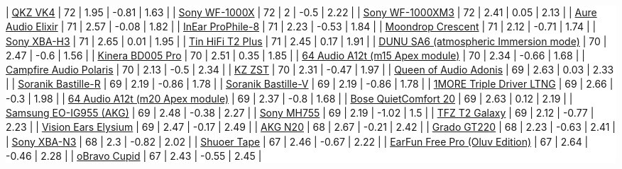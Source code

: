 | [QKZ VK4](./oratory1990/harman_in-ear_2019v2/QKZ%20VK4)                                                                                            |      72 |       1.95 |   -0.81 |           1.63 |
| [Sony WF-1000X](./oratory1990/harman_in-ear_2019v2/Sony%20WF-1000X)                                                                                |      72 |       2    |   -0.5  |           2.22 |
| [Sony WF-1000XM3](./oratory1990/harman_in-ear_2019v2/Sony%20WF-1000XM3)                                                                            |      72 |       2.41 |    0.05 |           2.13 |
| [Aure Audio Elixir](./crinacle/harman_in-ear_2019v2/Aure%20Audio%20Elixir)                                                                         |      71 |       2.57 |   -0.08 |           1.82 |
| [InEar ProPhile-8](./oratory1990/harman_in-ear_2019v2/InEar%20ProPhile-8)                                                                          |      71 |       2.23 |   -0.53 |           1.84 |
| [Moondrop Crescent](./oratory1990/harman_in-ear_2019v2/Moondrop%20Crescent)                                                                        |      71 |       2.12 |   -0.71 |           1.74 |
| [Sony XBA-H3](./oratory1990/harman_in-ear_2019v2/Sony%20XBA-H3)                                                                                    |      71 |       2.65 |    0.01 |           1.95 |
| [Tin HiFi T2 Plus](./oratory1990/harman_in-ear_2019v2/Tin%20HiFi%20T2%20Plus)                                                                      |      71 |       2.45 |    0.17 |           1.91 |
| [DUNU SA6 (atmospheric Immersion mode)](./crinacle/harman_in-ear_2019v2/DUNU%20SA6%20(atmospheric%20Immersion%20mode))                             |      70 |       2.47 |   -0.6  |           1.56 |
| [Kinera BD005 Pro](./crinacle/harman_in-ear_2019v2/Kinera%20BD005%20Pro)                                                                           |      70 |       2.51 |    0.35 |           1.85 |
| [64 Audio A12t (m15 Apex module)](./oratory1990/harman_in-ear_2019v2/64%20Audio%20A12t%20(m15%20Apex%20module))                                    |      70 |       2.34 |   -0.66 |           1.68 |
| [Campfire Audio Polaris](./oratory1990/harman_in-ear_2019v2/Campfire%20Audio%20Polaris)                                                            |      70 |       2.13 |   -0.5  |           2.34 |
| [KZ ZST](./oratory1990/harman_in-ear_2019v2/KZ%20ZST)                                                                                              |      70 |       2.31 |   -0.47 |           1.97 |
| [Queen of Audio Adonis](./crinacle/harman_in-ear_2019v2/Queen%20of%20Audio%20Adonis)                                                               |      69 |       2.63 |    0.03 |           2.33 |
| [Soranik Bastille-R](./crinacle/harman_in-ear_2019v2/Soranik%20Bastille-R)                                                                         |      69 |       2.19 |   -0.86 |           1.78 |
| [Soranik Bastille-V](./crinacle/harman_in-ear_2019v2/Soranik%20Bastille-V)                                                                         |      69 |       2.19 |   -0.86 |           1.78 |
| [1MORE Triple Driver LTNG](./oratory1990/harman_in-ear_2019v2/1MORE%20Triple%20Driver%20LTNG)                                                      |      69 |       2.66 |   -0.3  |           1.98 |
| [64 Audio A12t (m20 Apex module)](./oratory1990/harman_in-ear_2019v2/64%20Audio%20A12t%20(m20%20Apex%20module))                                    |      69 |       2.37 |   -0.8  |           1.68 |
| [Bose QuietComfort 20](./oratory1990/harman_in-ear_2019v2/Bose%20QuietComfort%2020)                                                                |      69 |       2.63 |    0.12 |           2.19 |
| [Samsung EO-IG955 (AKG)](./oratory1990/harman_in-ear_2019v2/Samsung%20EO-IG955%20(AKG))                                                            |      69 |       2.48 |   -0.38 |           2.27 |
| [Sony MH755](./oratory1990/harman_in-ear_2019v2/Sony%20MH755)                                                                                      |      69 |       2.19 |   -1.02 |           1.5  |
| [TFZ T2 Galaxy](./oratory1990/harman_in-ear_2019v2/TFZ%20T2%20Galaxy)                                                                              |      69 |       2.12 |   -0.77 |           2.23 |
| [Vision Ears Elysium](./oratory1990/harman_in-ear_2019v2/Vision%20Ears%20Elysium)                                                                  |      69 |       2.47 |   -0.17 |           2.49 |
| [AKG N20](./oratory1990/harman_in-ear_2019v2/AKG%20N20)                                                                                            |      68 |       2.67 |   -0.21 |           2.42 |
| [Grado GT220](./oratory1990/harman_in-ear_2019v2/Grado%20GT220)                                                                                    |      68 |       2.23 |   -0.63 |           2.41 |
| [Sony XBA-N3](./oratory1990/harman_in-ear_2019v2/Sony%20XBA-N3)                                                                                    |      68 |       2.3  |   -0.82 |           2.02 |
| [Shuoer Tape](./oratory1990/harman_in-ear_2019v2/Shuoer%20Tape)                                                                                    |      67 |       2.46 |   -0.67 |           2.22 |
| [EarFun Free Pro (Oluv Edition)](./oratory1990/harman_in-ear_2019v2/EarFun%20Free%20Pro%20(Oluv%20Edition))                                        |      67 |       2.64 |   -0.46 |           2.28 |
| [oBravo Cupid](./oratory1990/harman_in-ear_2019v2/oBravo%20Cupid)                                                                                  |      67 |       2.43 |   -0.55 |           2.45 |
